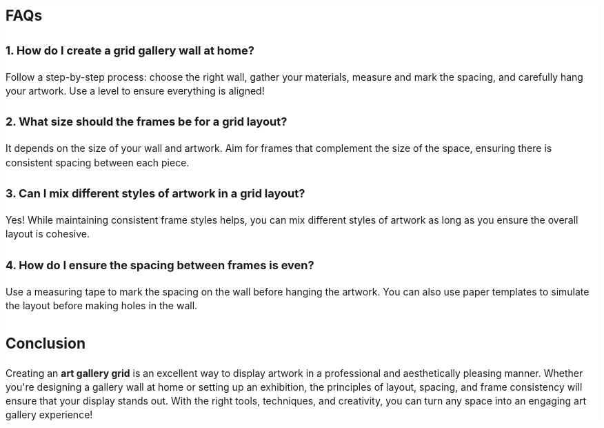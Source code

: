 ## FAQs

### 1. How do I create a grid gallery wall at home?
Follow a step-by-step process: choose the right wall, gather your materials, measure and mark the spacing, and carefully hang your artwork. Use a level to ensure everything is aligned!

### 2. What size should the frames be for a grid layout?
It depends on the size of your wall and artwork. Aim for frames that complement the size of the space, ensuring there is consistent spacing between each piece.

### 3. Can I mix different styles of artwork in a grid layout?
Yes! While maintaining consistent frame styles helps, you can mix different styles of artwork as long as you ensure the overall layout is cohesive.

### 4. How do I ensure the spacing between frames is even?
Use a measuring tape to mark the spacing on the wall before hanging the artwork. You can also use paper templates to simulate the layout before making holes in the wall.

## Conclusion

Creating an **art gallery grid** is an excellent way to display artwork in a professional and aesthetically pleasing manner. Whether you're designing a gallery wall at home or setting up an exhibition, the principles of layout, spacing, and frame consistency will ensure that your display stands out. With the right tools, techniques, and creativity, you can turn any space into an engaging art gallery experience!
